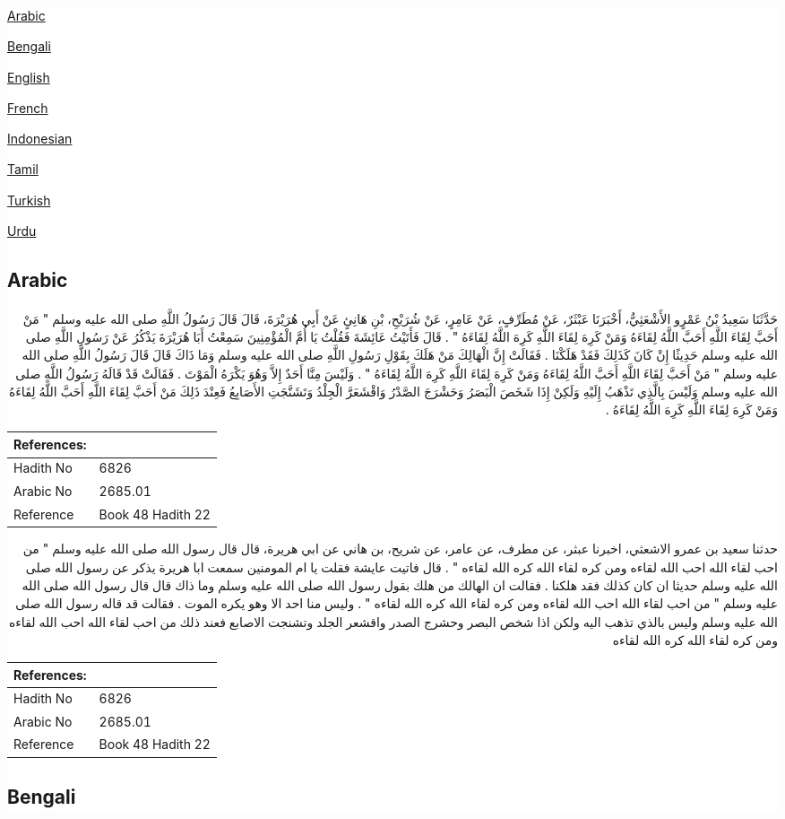 [Arabic](#arabic)

[Bengali](#bengali)

[English](#english)

[French](#french)

[Indonesian](#indonesian)

[Tamil](#tamil)

[Turkish](#turkish)

[Urdu](#urdu)

## Arabic


<div dir="rtl" lang="ar" style={{fontSize:'larger',backgroundColor:'#f8f9fa',padding:20}}>
حَدَّثَنَا سَعِيدُ بْنُ عَمْرٍو الأَشْعَثِيُّ، أَخْبَرَنَا عَبْثَرٌ، عَنْ مُطَرِّفٍ، عَنْ عَامِرٍ، عَنْ شُرَيْحِ، بْنِ هَانِئٍ عَنْ أَبِي هُرَيْرَةَ، قَالَ قَالَ رَسُولُ اللَّهِ صلى الله عليه وسلم ‏"‏ مَنْ أَحَبَّ لِقَاءَ اللَّهِ أَحَبَّ اللَّهُ لِقَاءَهُ وَمَنْ كَرِهَ لِقَاءَ اللَّهِ كَرِهَ اللَّهُ لِقَاءَهُ ‏"‏ ‏.‏ قَالَ فَأَتَيْتُ عَائِشَةَ فَقُلْتُ يَا أُمَّ الْمُؤْمِنِينَ سَمِعْتُ أَبَا هُرَيْرَةَ يَذْكُرُ عَنْ رَسُولِ اللَّهِ صلى الله عليه وسلم حَدِيثًا إِنْ كَانَ كَذَلِكَ فَقَدْ هَلَكْنَا ‏.‏ فَقَالَتْ إِنَّ الْهَالِكَ مَنْ هَلَكَ بِقَوْلِ رَسُولِ اللَّهِ صلى الله عليه وسلم وَمَا ذَاكَ قَالَ قَالَ رَسُولُ اللَّهِ صلى الله عليه وسلم ‏"‏ مَنْ أَحَبَّ لِقَاءَ اللَّهِ أَحَبَّ اللَّهُ لِقَاءَهُ وَمَنْ كَرِهَ لِقَاءَ اللَّهِ كَرِهَ اللَّهُ لِقَاءَهُ ‏"‏ ‏.‏ وَلَيْسَ مِنَّا أَحَدٌ إِلاَّ وَهُوَ يَكْرَهُ الْمَوْتَ ‏.‏ فَقَالَتْ قَدْ قَالَهُ رَسُولُ اللَّهِ صلى الله عليه وسلم وَلَيْسَ بِالَّذِي تَذْهَبُ إِلَيْهِ وَلَكِنْ إِذَا شَخَصَ الْبَصَرُ وَحَشْرَجَ الصَّدْرُ وَاقْشَعَرَّ الْجِلْدُ وَتَشَنَّجَتِ الأَصَابِعُ فَعِنْدَ ذَلِكَ مَنْ أَحَبَّ لِقَاءَ اللَّهِ أَحَبَّ اللَّهُ لِقَاءَهُ وَمَنْ كَرِهَ لِقَاءَ اللَّهِ كَرِهَ اللَّهُ لِقَاءَهُ ‏.‏
</div>
<div style={{backgroundColor:'#f8f9fa',padding:20, marginBottom: 10}}><table> <thead> <tr> <th>References:</th> <th></th> </tr> </thead> <tbody><tr><td>Hadith No</td><td>6826</td></tr><tr><td>Arabic No</td><td>2685.01</td></tr><tr><td>Reference</td><td>Book 48 Hadith 22</td></tr></tbody></table></div>


<div dir="rtl" lang="ar" style={{fontSize:'larger',backgroundColor:'#f8f9fa',padding:20}}>
حدثنا سعيد بن عمرو الاشعثي، اخبرنا عبثر، عن مطرف، عن عامر، عن شريح، بن هاني عن ابي هريرة، قال قال رسول الله صلى الله عليه وسلم " من احب لقاء الله احب الله لقاءه ومن كره لقاء الله كره الله لقاءه " . قال فاتيت عايشة فقلت يا ام المومنين سمعت ابا هريرة يذكر عن رسول الله صلى الله عليه وسلم حديثا ان كان كذلك فقد هلكنا . فقالت ان الهالك من هلك بقول رسول الله صلى الله عليه وسلم وما ذاك قال قال رسول الله صلى الله عليه وسلم " من احب لقاء الله احب الله لقاءه ومن كره لقاء الله كره الله لقاءه " . وليس منا احد الا وهو يكره الموت . فقالت قد قاله رسول الله صلى الله عليه وسلم وليس بالذي تذهب اليه ولكن اذا شخص البصر وحشرج الصدر واقشعر الجلد وتشنجت الاصابع فعند ذلك من احب لقاء الله احب الله لقاءه ومن كره لقاء الله كره الله لقاءه
</div>
<div style={{backgroundColor:'#f8f9fa',padding:20, marginBottom: 10}}><table> <thead> <tr> <th>References:</th> <th></th> </tr> </thead> <tbody><tr><td>Hadith No</td><td>6826</td></tr><tr><td>Arabic No</td><td>2685.01</td></tr><tr><td>Reference</td><td>Book 48 Hadith 22</td></tr></tbody></table></div>

## Bengali
